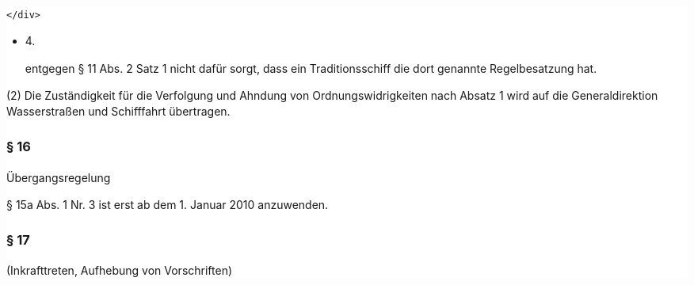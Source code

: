     </div>

  - 4\.
    
    <div style="">
    
    entgegen § 11 Abs. 2 Satz 1 nicht dafür sorgt, dass ein
    Traditionsschiff die dort genannte Regelbesatzung hat.
    
    </div>

</div>

<div class="jurAbsatz">

(2) Die Zuständigkeit für die Verfolgung und Ahndung von
Ordnungswidrigkeiten nach Absatz 1 wird auf die Generaldirektion
Wasserstraßen und Schifffahrt übertragen.

</div>

</div>

</div>

</div>

<span id="BJNR020610992BJNE001705123.html"></span>

### § 16  
Übergangsregelung

<div>

<div class="jnhtml">

<div>

<div class="jurAbsatz">

§ 15a Abs. 1 Nr. 3 ist erst ab dem 1. Januar 2010 anzuwenden.

</div>

</div>

</div>

</div>

<span id="BJNR020610992BJNE001802307.html"></span>

### § 17  

<div>

<div class="jnhtml">

<div>

<div class="jurAbsatz">

(Inkrafttreten, Aufhebung von Vorschriften)
